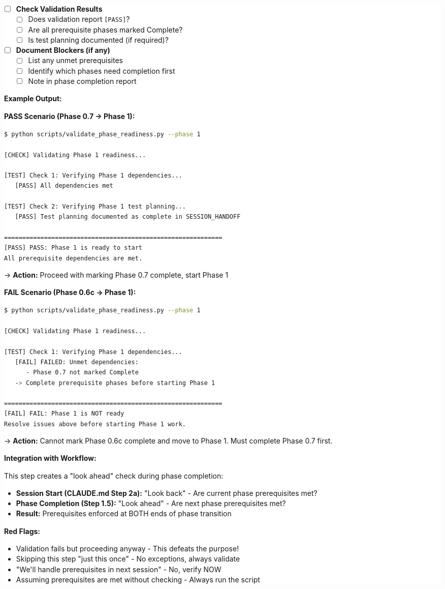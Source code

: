 - [ ] **Check Validation Results**
  - [ ] Does validation report `[PASS]`?
  - [ ] Are all prerequisite phases marked Complete?
  - [ ] Is test planning documented (if required)?

- [ ] **Document Blockers (if any)**
  - [ ] List any unmet prerequisites
  - [ ] Identify which phases need completion first
  - [ ] Note in phase completion report

**Example Output:**

**PASS Scenario (Phase 0.7 → Phase 1):**
```bash
$ python scripts/validate_phase_readiness.py --phase 1

[CHECK] Validating Phase 1 readiness...

[TEST] Check 1: Verifying Phase 1 dependencies...
   [PASS] All dependencies met

[TEST] Check 2: Verifying Phase 1 test planning...
   [PASS] Test planning documented as complete in SESSION_HANDOFF

============================================================
[PASS] PASS: Phase 1 is ready to start
All prerequisite dependencies are met.
```
→ **Action:** Proceed with marking Phase 0.7 complete, start Phase 1

**FAIL Scenario (Phase 0.6c → Phase 1):**
```bash
$ python scripts/validate_phase_readiness.py --phase 1

[CHECK] Validating Phase 1 readiness...

[TEST] Check 1: Verifying Phase 1 dependencies...
   [FAIL] FAILED: Unmet dependencies:
      - Phase 0.7 not marked Complete
   -> Complete prerequisite phases before starting Phase 1

============================================================
[FAIL] FAIL: Phase 1 is NOT ready
Resolve issues above before starting Phase 1 work.
```
→ **Action:** Cannot mark Phase 0.6c complete and move to Phase 1. Must complete Phase 0.7 first.

**Integration with Workflow:**

This step creates a "look ahead" check during phase completion:
- **Session Start (CLAUDE.md Step 2a):** "Look back" - Are current phase prerequisites met?
- **Phase Completion (Step 1.5):** "Look ahead" - Are next phase prerequisites met?
- **Result:** Prerequisites enforced at BOTH ends of phase transition

**Red Flags:**
- Validation fails but proceeding anyway - This defeats the purpose!
- Skipping this step "just this once" - No exceptions, always validate
- "We'll handle prerequisites in next session" - No, verify NOW
- Assuming prerequisites are met without checking - Always run the script
